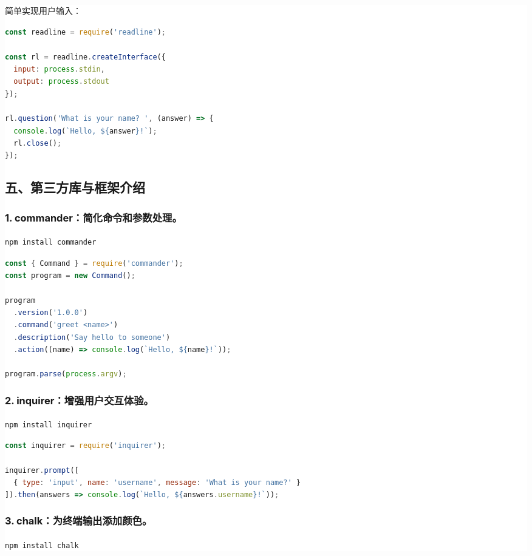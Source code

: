 简单实现用户输入：

```javascript
const readline = require('readline');

const rl = readline.createInterface({
  input: process.stdin,
  output: process.stdout
});

rl.question('What is your name? ', (answer) => {
  console.log(`Hello, ${answer}!`);
  rl.close();
});
```

## 五、第三方库与框架介绍

### 1. commander：简化命令和参数处理。

```bash
npm install commander
```

```javascript
const { Command } = require('commander');
const program = new Command();

program
  .version('1.0.0')
  .command('greet <name>')
  .description('Say hello to someone')
  .action((name) => console.log(`Hello, ${name}!`));

program.parse(process.argv);
```

### 2. inquirer：增强用户交互体验。

```bash
npm install inquirer
```

```javascript
const inquirer = require('inquirer');

inquirer.prompt([
  { type: 'input', name: 'username', message: 'What is your name?' }
]).then(answers => console.log(`Hello, ${answers.username}!`));
```

### 3. chalk：为终端输出添加颜色。

```bash
npm install chalk
```
